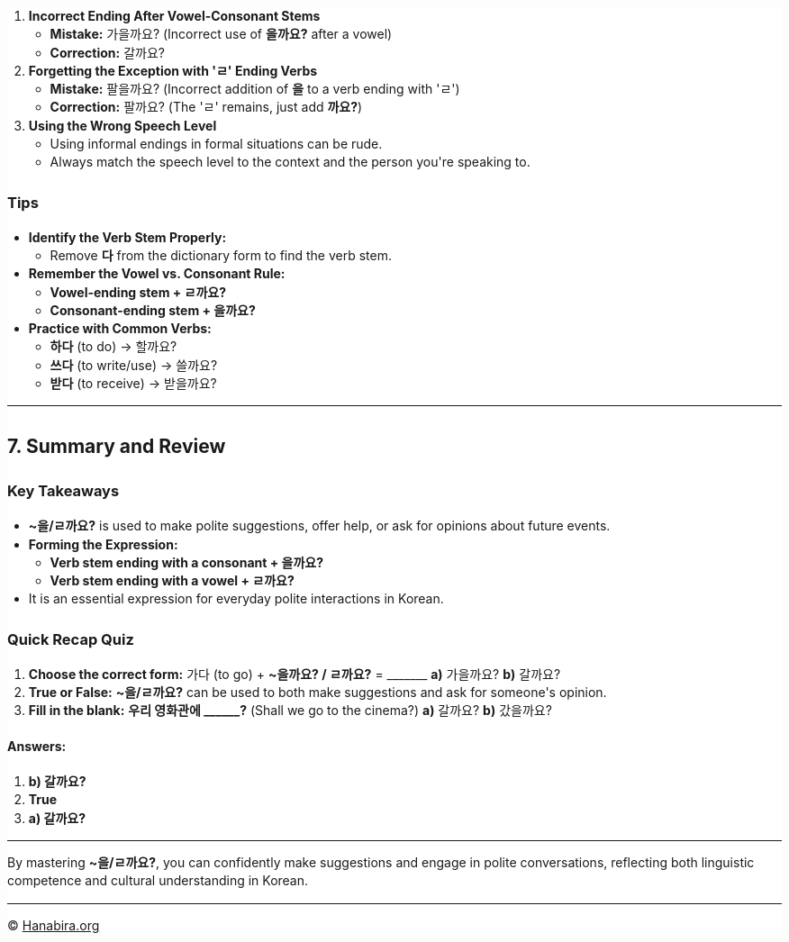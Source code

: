 1. **Incorrect Ending After Vowel-Consonant Stems**
   - **Mistake:** 가을까요? (Incorrect use of **을까요?** after a vowel)
   - **Correction:** 갈까요?
2. **Forgetting the Exception with 'ㄹ' Ending Verbs**
   - **Mistake:** 팔을까요? (Incorrect addition of **을** to a verb ending with 'ㄹ')
   - **Correction:** 팔까요? (The 'ㄹ' remains, just add **까요?**)
3. **Using the Wrong Speech Level**
   - Using informal endings in formal situations can be rude.
   - Always match the speech level to the context and the person you're speaking to.
### Tips
- **Identify the Verb Stem Properly:**
  - Remove **다** from the dictionary form to find the verb stem.
- **Remember the Vowel vs. Consonant Rule:**
  - **Vowel-ending stem + ㄹ까요?**
  - **Consonant-ending stem + 을까요?**
- **Practice with Common Verbs:**
  - **하다** (to do) → 할까요?
  - **쓰다** (to write/use) → 쓸까요?
  - **받다** (to receive) → 받을까요?
---
## 7. Summary and Review
### Key Takeaways
- **~을/ㄹ까요?** is used to make polite suggestions, offer help, or ask for opinions about future events.
- **Forming the Expression:**
  - **Verb stem ending with a consonant + 을까요?**
  - **Verb stem ending with a vowel + ㄹ까요?**
- It is an essential expression for everyday polite interactions in Korean.
### Quick Recap Quiz
1. **Choose the correct form:**
   가다 (to go) + **~을까요? / ㄹ까요?** = _______
   **a)** 가을까요?
   **b)** 갈까요?
2. **True or False:**
   **~을/ㄹ까요?** can be used to both make suggestions and ask for someone's opinion.
3. **Fill in the blank:**
   **우리 영화관에 ______?** (Shall we go to the cinema?)
   **a)** 갈까요?
   **b)** 갔을까요?
#### Answers:
1. **b) 갈까요?**
2. **True**
3. **a) 갈까요?**
---
By mastering **~을/ㄹ까요?**, you can confidently make suggestions and engage in polite conversations, reflecting both linguistic competence and cultural understanding in Korean.

---
© [Hanabira.org](https://hanabira.org)
